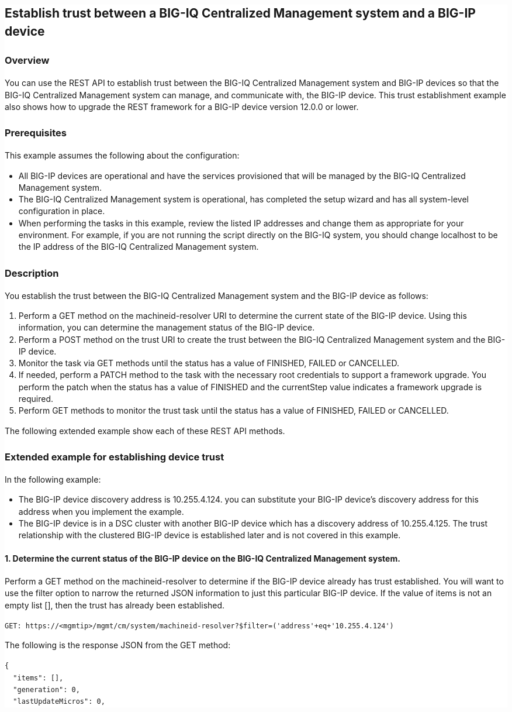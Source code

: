 


## Establish trust between a BIG-IQ Centralized Management system and a BIG-IP device

### Overview
You can use the REST API to establish trust between the BIG-IQ Centralized Management system and BIG-IP devices so that the BIG-IQ Centralized Management system can manage, and communicate with, the BIG-IP device. This trust establishment example also shows how to upgrade the REST framework for a BIG-IP device version 12.0.0 or lower.

### Prerequisites
This example assumes the following about the configuration:
-	All BIG-IP devices are operational and have the services provisioned that will be managed by the BIG-IQ Centralized Management system.
- The BIG-IQ Centralized Management system is operational, has completed the setup wizard and has all system-level configuration in place.
- When performing the tasks in this example, review the listed IP addresses and change them as appropriate for your environment. For example, if you are not running  the script directly on the BIG-IQ system, you should change localhost to be the IP address of the BIG-IQ Centralized Management system.

### Description
You establish the trust between the BIG-IQ Centralized Management system and the BIG-IP device as follows:
1. Perform a GET method on the machineid-resolver URI to determine the current state of the BIG-IP device.  Using this information, you can determine the management status of the BIG-IP device.
2. Perform a POST method on the trust URI to create the trust between the BIG-IQ Centralized Management system and the BIG-IP device. 
3. Monitor the task via GET methods until the status has a value of FINISHED, FAILED or CANCELLED.
4. If needed, perform a PATCH method to the task with the necessary root credentials to support a framework upgrade. You perform the patch when the status has a value of FINISHED and the currentStep value indicates a framework upgrade is required.
5. Perform GET methods to monitor the trust task until the status has a value of FINISHED, FAILED or CANCELLED.

The following extended example show each of these REST API methods.

### Extended example for establishing device trust
In the following example:
- The BIG-IP device discovery address is 10.255.4.124.  you can substitute your BIG-IP device’s discovery address for this address when you implement the example.  
-  The BIG-IP device is in a DSC cluster with another BIG-IP device which has a discovery address of 10.255.4.125. The trust relationship with the clustered BIG-IP device is established later and is not covered in this example.

#### 1. Determine the current status of the BIG-IP device on the BIG-IQ Centralized Management system.

Perform a GET method on the machineid-resolver to determine if the BIG-IP device already has trust established. You will want to use the filter option to narrow the returned JSON information to just this particular BIG-IP device. If the value of items is not an empty list [], then the trust has already been established.
```
GET: https://<mgmtip>/mgmt/cm/system/machineid-resolver?$filter=('address'+eq+'10.255.4.124')
```
The following is the response JSON from the GET method:
```
{
  "items": [],
  "generation": 0,
  "lastUpdateMicros": 0,
```